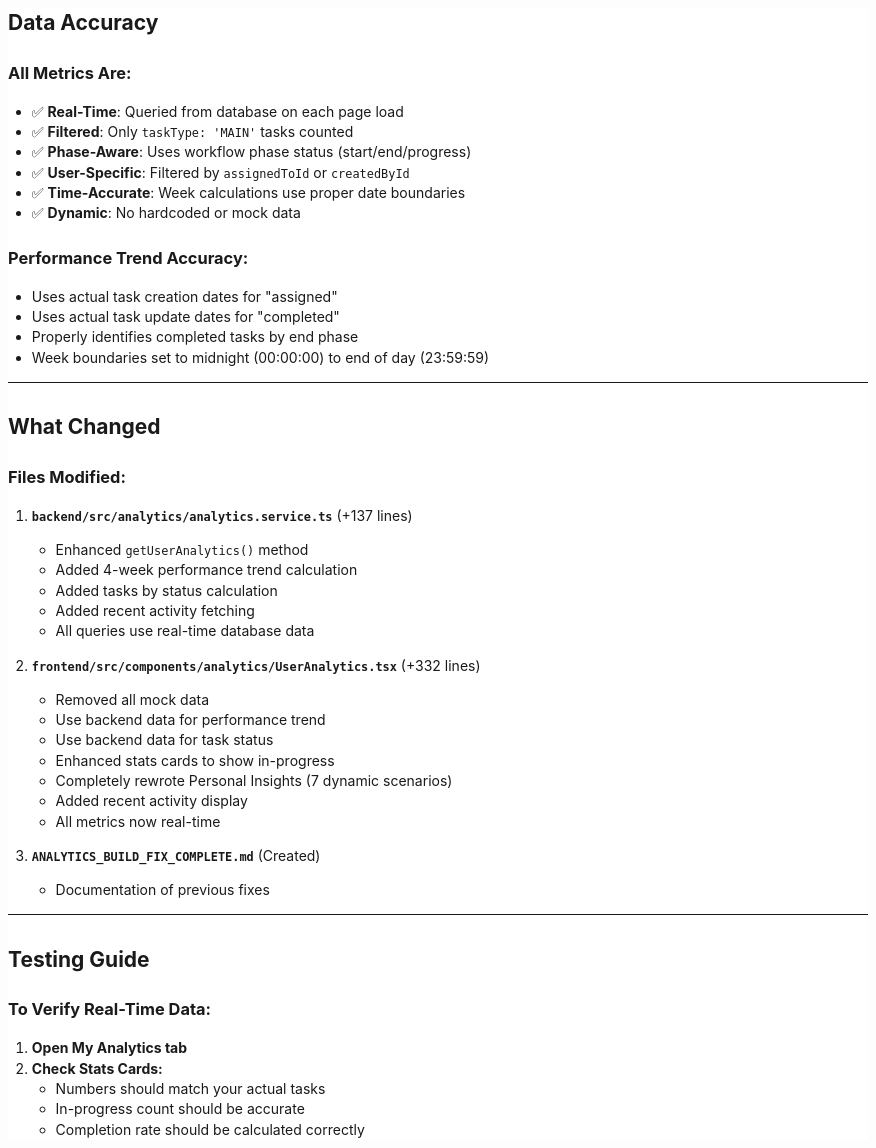 
## Data Accuracy

### **All Metrics Are:**
- ✅ **Real-Time**: Queried from database on each page load
- ✅ **Filtered**: Only `taskType: 'MAIN'` tasks counted
- ✅ **Phase-Aware**: Uses workflow phase status (start/end/progress)
- ✅ **User-Specific**: Filtered by `assignedToId` or `createdById`
- ✅ **Time-Accurate**: Week calculations use proper date boundaries
- ✅ **Dynamic**: No hardcoded or mock data

### **Performance Trend Accuracy:**
- Uses actual task creation dates for "assigned"
- Uses actual task update dates for "completed"
- Properly identifies completed tasks by end phase
- Week boundaries set to midnight (00:00:00) to end of day (23:59:59)

---

## What Changed

### **Files Modified:**

1. **`backend/src/analytics/analytics.service.ts`** (+137 lines)
   - Enhanced `getUserAnalytics()` method
   - Added 4-week performance trend calculation
   - Added tasks by status calculation
   - Added recent activity fetching
   - All queries use real-time database data

2. **`frontend/src/components/analytics/UserAnalytics.tsx`** (+332 lines)
   - Removed all mock data
   - Use backend data for performance trend
   - Use backend data for task status
   - Enhanced stats cards to show in-progress
   - Completely rewrote Personal Insights (7 dynamic scenarios)
   - Added recent activity display
   - All metrics now real-time

3. **`ANALYTICS_BUILD_FIX_COMPLETE.md`** (Created)
   - Documentation of previous fixes

---

## Testing Guide

### **To Verify Real-Time Data:**

1. **Open My Analytics tab**
2. **Check Stats Cards:**
   - Numbers should match your actual tasks
   - In-progress count should be accurate
   - Completion rate should be calculated correctly
